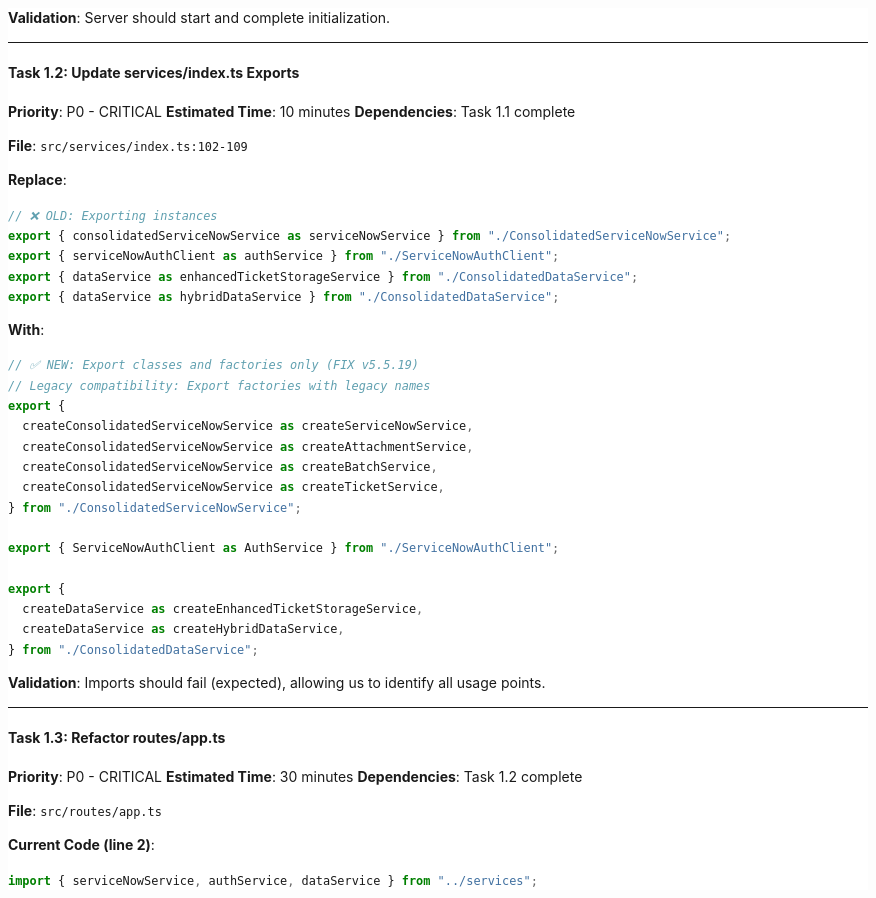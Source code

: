 **Validation**: Server should start and complete initialization.

---

#### Task 1.2: Update services/index.ts Exports
**Priority**: P0 - CRITICAL
**Estimated Time**: 10 minutes
**Dependencies**: Task 1.1 complete

**File**: `src/services/index.ts:102-109`

**Replace**:
```typescript
// ❌ OLD: Exporting instances
export { consolidatedServiceNowService as serviceNowService } from "./ConsolidatedServiceNowService";
export { serviceNowAuthClient as authService } from "./ServiceNowAuthClient";
export { dataService as enhancedTicketStorageService } from "./ConsolidatedDataService";
export { dataService as hybridDataService } from "./ConsolidatedDataService";
```

**With**:
```typescript
// ✅ NEW: Export classes and factories only (FIX v5.5.19)
// Legacy compatibility: Export factories with legacy names
export {
  createConsolidatedServiceNowService as createServiceNowService,
  createConsolidatedServiceNowService as createAttachmentService,
  createConsolidatedServiceNowService as createBatchService,
  createConsolidatedServiceNowService as createTicketService,
} from "./ConsolidatedServiceNowService";

export { ServiceNowAuthClient as AuthService } from "./ServiceNowAuthClient";

export {
  createDataService as createEnhancedTicketStorageService,
  createDataService as createHybridDataService,
} from "./ConsolidatedDataService";
```

**Validation**: Imports should fail (expected), allowing us to identify all usage points.

---

#### Task 1.3: Refactor routes/app.ts
**Priority**: P0 - CRITICAL
**Estimated Time**: 30 minutes
**Dependencies**: Task 1.2 complete

**File**: `src/routes/app.ts`

**Current Code (line 2)**:
```typescript
import { serviceNowService, authService, dataService } from "../services";
```
